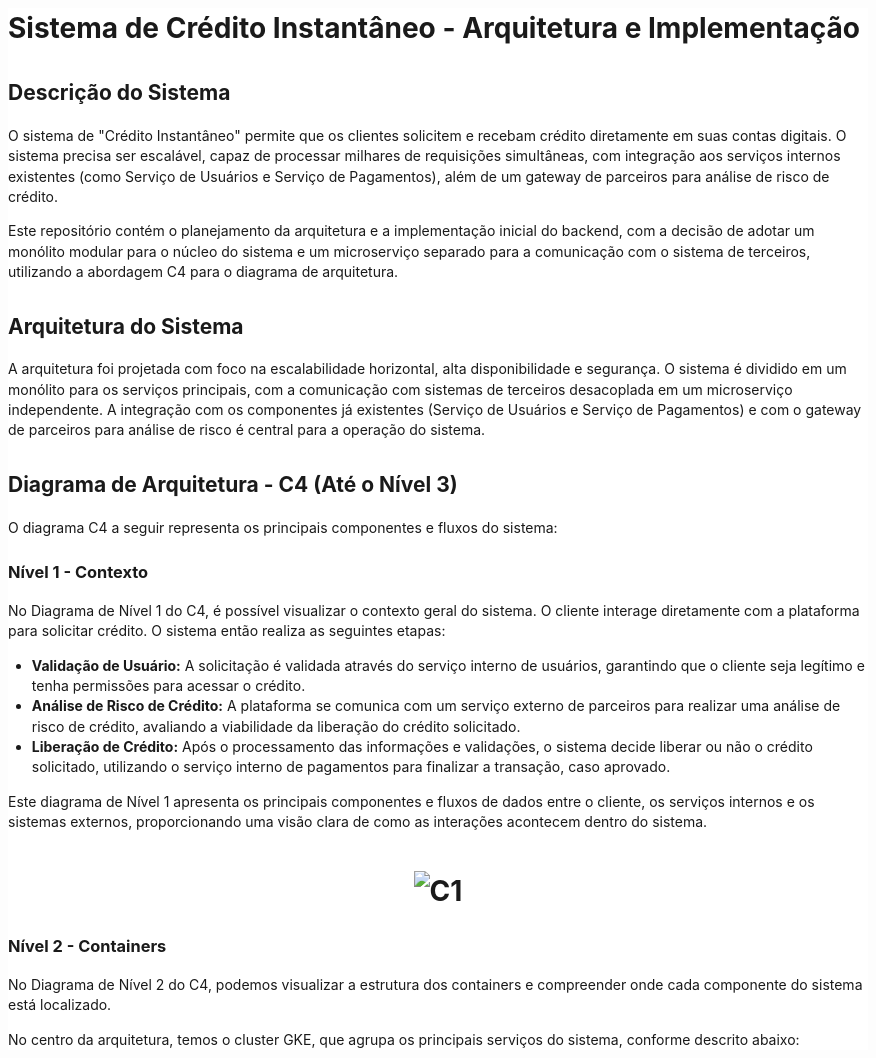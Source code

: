 # Sistema de Crédito Instantâneo - Arquitetura e Implementação
## Descrição do Sistema
O sistema de "Crédito Instantâneo" permite que os clientes solicitem e recebam crédito diretamente em suas contas digitais. O sistema precisa ser escalável, capaz de processar milhares de requisições simultâneas, com integração aos serviços internos existentes (como Serviço de Usuários e Serviço de Pagamentos), além de um gateway de parceiros para análise de risco de crédito.

Este repositório contém o planejamento da arquitetura e a implementação inicial do backend, com a decisão de adotar um monólito modular para o núcleo do sistema e um microserviço separado para a comunicação com o sistema de terceiros, utilizando a abordagem C4 para o diagrama de arquitetura.

## Arquitetura do Sistema
A arquitetura foi projetada com foco na escalabilidade horizontal, alta disponibilidade e segurança. O sistema é dividido em um monólito para os serviços principais, com a comunicação com sistemas de terceiros desacoplada em um microserviço independente. A integração com os componentes já existentes (Serviço de Usuários e Serviço de Pagamentos) e com o gateway de parceiros para análise de risco é central para a operação do sistema.

## Diagrama de Arquitetura - C4 (Até o Nível 3)
O diagrama C4 a seguir representa os principais componentes e fluxos do sistema:

### Nível 1 - Contexto

No Diagrama de Nível 1 do C4, é possível visualizar o contexto geral do sistema. O cliente interage diretamente com a plataforma para solicitar crédito. O sistema então realiza as seguintes etapas:

- **Validação de Usuário:** A solicitação é validada através do serviço interno de usuários, garantindo que o cliente seja legítimo e tenha permissões para acessar o crédito.
- **Análise de Risco de Crédito:** A plataforma se comunica com um serviço externo de parceiros para realizar uma análise de risco de crédito, avaliando a viabilidade da liberação do crédito solicitado.
- **Liberação de Crédito:** Após o processamento das informações e validações, o sistema decide liberar ou não o crédito solicitado, utilizando o serviço interno de pagamentos para finalizar a transação, caso aprovado.

Este diagrama de Nível 1 apresenta os principais componentes e fluxos de dados entre o cliente, os serviços internos e os sistemas externos, proporcionando uma visão clara de como as interações acontecem dentro do sistema.
<h1 align="center">
  <img alt="C1" src="https://github.com/Jwmffreitas/SistemaDeCredito-Trampay/blob/main/arquitetura/SistemaDeCredito-C1.drawio.png" width="800px" />
</h1>

### Nível 2 - Containers
No Diagrama de Nível 2 do C4, podemos visualizar a estrutura dos containers e compreender onde cada componente do sistema está localizado.

No centro da arquitetura, temos o cluster GKE, que agrupa os principais serviços do sistema, conforme descrito abaixo:
